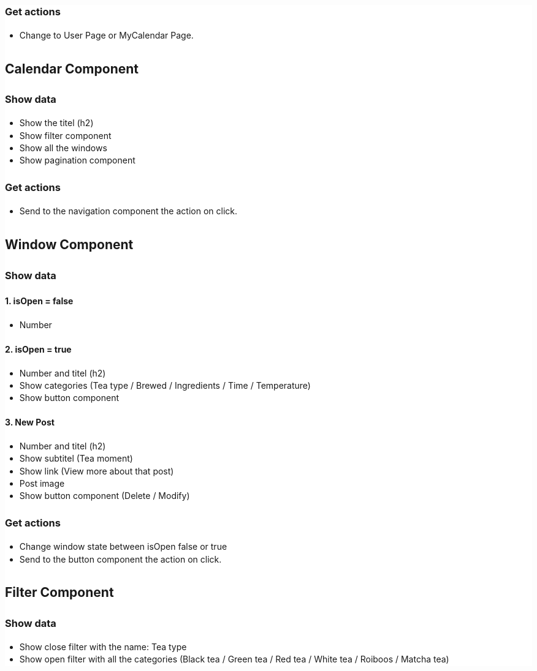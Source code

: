 ### Get actions

- Change to User Page or MyCalendar Page.

## Calendar Component

### Show data

- Show the titel (h2)
- Show filter component
- Show all the windows
- Show pagination component

### Get actions

- Send to the navigation component the action on click.

## Window Component

### Show data

#### 1. isOpen = false

- Number

#### 2. isOpen = true

- Number and titel (h2)
- Show categories (Tea type / Brewed / Ingredients / Time / Temperature)
- Show button component

#### 3. New Post

- Number and titel (h2)
- Show subtitel (Tea moment)
- Show link (View more about that post)
- Post image
- Show button component (Delete / Modify)

### Get actions

- Change window state between isOpen false or true
- Send to the button component the action on click.

## Filter Component

### Show data

- Show close filter with the name: Tea type
- Show open filter with all the categories (Black tea / Green tea / Red tea / White tea / Roiboos / Matcha tea)
